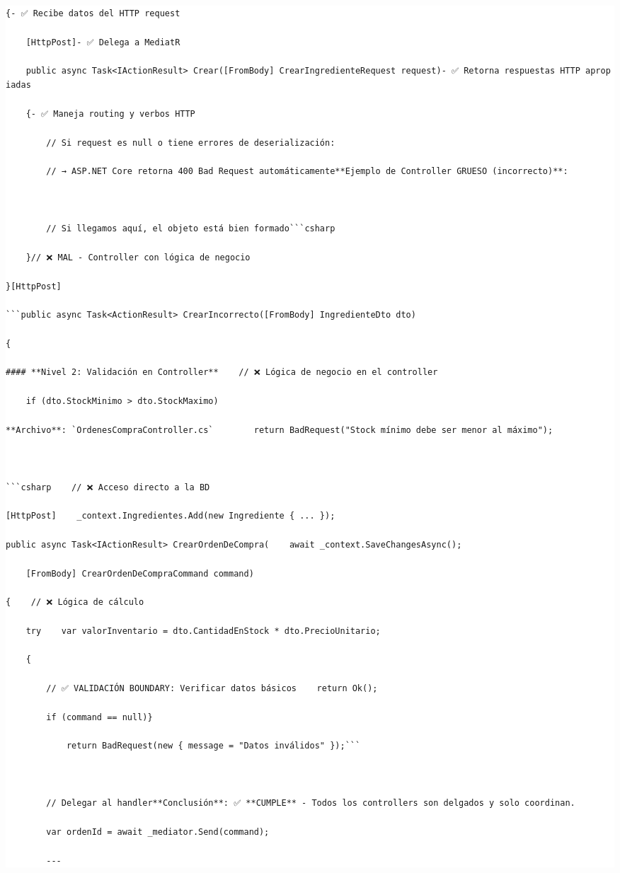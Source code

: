 ````### ✅ Manejo de Errores Centralizado
{- ✅ Recibe datos del HTTP request

    [HttpPost]- ✅ Delega a MediatR

    public async Task<IActionResult> Crear([FromBody] CrearIngredienteRequest request)- ✅ Retorna respuestas HTTP apropiadas

    {- ✅ Maneja routing y verbos HTTP

        // Si request es null o tiene errores de deserialización:

        // → ASP.NET Core retorna 400 Bad Request automáticamente**Ejemplo de Controller GRUESO (incorrecto)**:



        // Si llegamos aquí, el objeto está bien formado```csharp

    }// ❌ MAL - Controller con lógica de negocio

}[HttpPost]

```public async Task<ActionResult> CrearIncorrecto([FromBody] IngredienteDto dto)

{

#### **Nivel 2: Validación en Controller**    // ❌ Lógica de negocio en el controller

    if (dto.StockMinimo > dto.StockMaximo)

**Archivo**: `OrdenesCompraController.cs`        return BadRequest("Stock mínimo debe ser menor al máximo");



```csharp    // ❌ Acceso directo a la BD

[HttpPost]    _context.Ingredientes.Add(new Ingrediente { ... });

public async Task<IActionResult> CrearOrdenDeCompra(    await _context.SaveChangesAsync();

    [FromBody] CrearOrdenDeCompraCommand command)

{    // ❌ Lógica de cálculo

    try    var valorInventario = dto.CantidadEnStock * dto.PrecioUnitario;

    {

        // ✅ VALIDACIÓN BOUNDARY: Verificar datos básicos    return Ok();

        if (command == null)}

            return BadRequest(new { message = "Datos inválidos" });```



        // Delegar al handler**Conclusión**: ✅ **CUMPLE** - Todos los controllers son delgados y solo coordinan.

        var ordenId = await _mediator.Send(command);

        ---
````